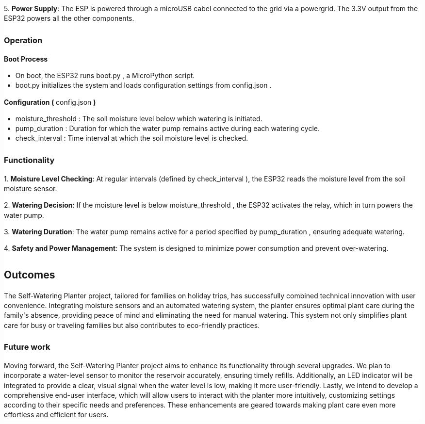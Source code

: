 5\. **Power Supply**: The ESP is powered through a microUSB cabel connected to the grid via a powergrid. The 3.3V output from the ESP32 powers all the other components.

### Operation

**Boot Process**

- On boot, the ESP32 runs boot.py , a MicroPython script.
- boot.py initializes the system and loads configuration settings from config.json .

**Configuration (** config.json **)**

- moisture\_threshold : The soil moisture level below which watering is initiated.
- pump\_duration : Duration for which the water pump remains active during each watering cycle.
- check\_interval : Time interval at which the soil moisture level is checked.


### Functionality

1\. **Moisture Level Checking**: At regular intervals (defined by check\_interval ), the ESP32 reads the moisture level from the soil moisture sensor.

2\. **Watering Decision**: If the moisture level is below moisture\_threshold , the ESP32 activates the relay, which in turn powers the water pump.

3\. **Watering Duration**: The water pump remains active for a period specified by pump\_duration , ensuring adequate watering.

4\. **Safety and Power Management**: The system is designed to minimize power consumption and prevent over-watering.

## Outcomes

The Self-Watering Planter project, tailored for families on holiday trips, has successfully combined technical innovation with user convenience. Integrating moisture sensors and an automated watering system, the planter ensures optimal plant care during the family's absence, providing peace of mind and eliminating the need for manual watering. This system not only simplifies plant care for busy or traveling families but also contributes to eco-friendly practices.

### Future work

Moving forward, the Self-Watering Planter project aims to enhance its functionality through several upgrades. We plan to incorporate a water-level sensor to monitor the reservoir accurately, ensuring timely refills. Additionally, an LED indicator will be integrated to provide a clear, visual signal when the water level is low, making it more user-friendly. Lastly, we intend to develop a comprehensive end-user interface, which will allow users to interact with the planter more intuitively, customizing settings according to their specific needs and preferences. These enhancements are geared towards making plant care even more effortless and efficient for users.

